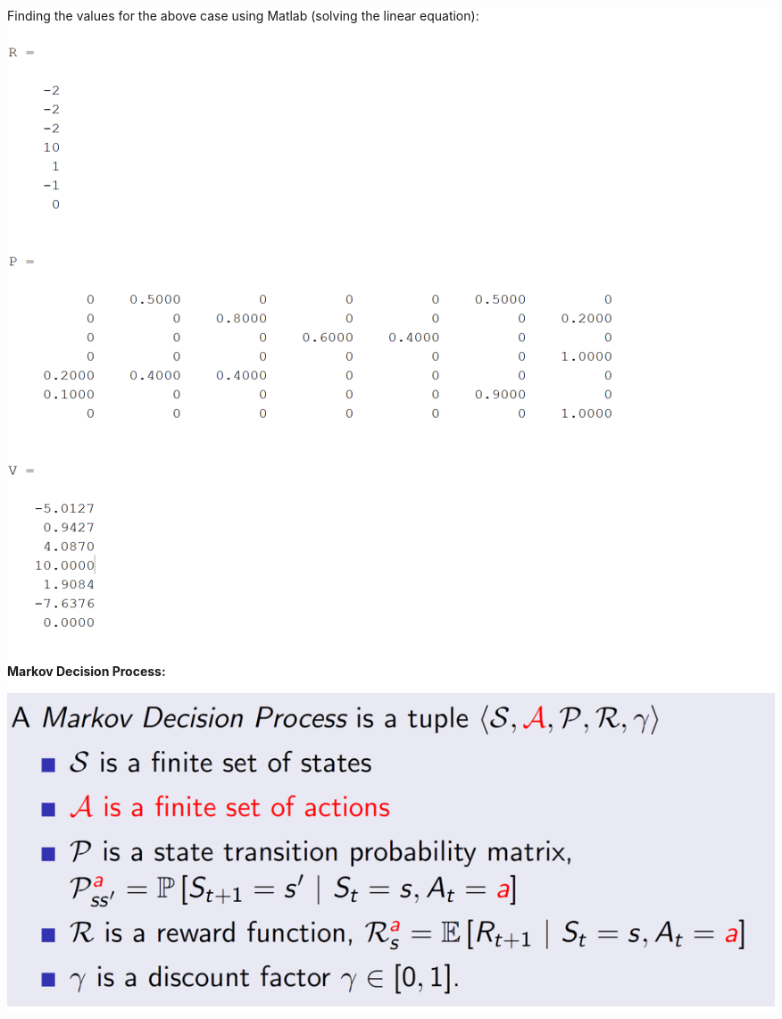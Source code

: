 
Finding the values for the above case using Matlab (solving the linear
equation):

![](../../images/rl/l2-ds/image16.png)


**Markov Decision Process:**

![](../../images/rl/l2-ds/image17.png)
